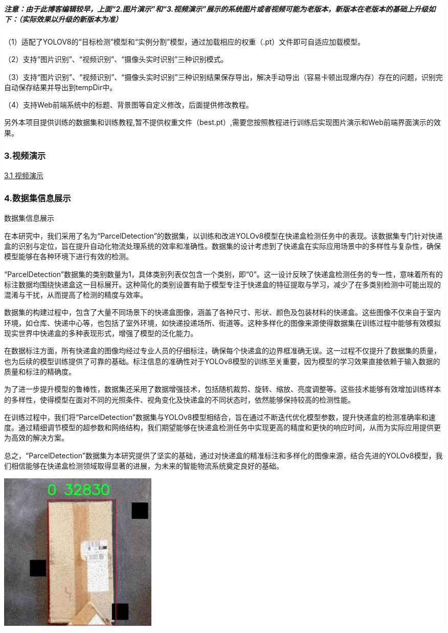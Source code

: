 ##### 注意：由于此博客编辑较早，上面“2.图片演示”和“3.视频演示”展示的系统图片或者视频可能为老版本，新版本在老版本的基础上升级如下：（实际效果以升级的新版本为准）

  （1）适配了YOLOV8的“目标检测”模型和“实例分割”模型，通过加载相应的权重（.pt）文件即可自适应加载模型。

  （2）支持“图片识别”、“视频识别”、“摄像头实时识别”三种识别模式。

  （3）支持“图片识别”、“视频识别”、“摄像头实时识别”三种识别结果保存导出，解决手动导出（容易卡顿出现爆内存）存在的问题，识别完自动保存结果并导出到tempDir中。

  （4）支持Web前端系统中的标题、背景图等自定义修改，后面提供修改教程。

  另外本项目提供训练的数据集和训练教程,暂不提供权重文件（best.pt）,需要您按照教程进行训练后实现图片演示和Web前端界面演示的效果。

### 3.视频演示

[3.1 视频演示](https://www.bilibili.com/video/BV1S2HVevEHR/?vd_source=ff015de2d29cbe2a9cdbfa7064407a08)

### 4.数据集信息展示

数据集信息展示

在本研究中，我们采用了名为“ParcelDetection”的数据集，以训练和改进YOLOv8模型在快递盒检测任务中的表现。该数据集专门针对快递盒的识别与定位，旨在提升自动化物流处理系统的效率和准确性。数据集的设计考虑到了快递盒在实际应用场景中的多样性与复杂性，确保模型能够在各种环境下进行有效的检测。

“ParcelDetection”数据集的类别数量为1，具体类别列表仅包含一个类别，即“0”。这一设计反映了快递盒检测任务的专一性，意味着所有的标注数据均围绕快递盒这一目标展开。这种简化的类别设置有助于模型专注于快递盒的特征提取与学习，减少了在多类别检测中可能出现的混淆与干扰，从而提高了检测的精度与效率。

数据集的构建过程中，包含了大量不同场景下的快递盒图像，涵盖了各种尺寸、形状、颜色及包装材料的快递盒。这些图像不仅来自于室内环境，如仓库、快递中心等，也包括了室外环境，如快递投递场所、街道等。这种多样化的图像来源使得数据集在训练过程中能够有效模拟现实世界中快递盒的多种表现形式，增强了模型的泛化能力。

在数据标注方面，所有快递盒的图像均经过专业人员的仔细标注，确保每个快递盒的边界框准确无误。这一过程不仅提升了数据集的质量，也为后续的模型训练提供了可靠的基础。标注信息的准确性对于YOLOv8模型的训练至关重要，因为模型的学习效果直接依赖于输入数据的质量和标注的精确度。

为了进一步提升模型的鲁棒性，数据集还采用了数据增强技术，包括随机裁剪、旋转、缩放、亮度调整等。这些技术能够有效增加训练样本的多样性，使得模型在面对不同的光照条件、视角变化及快递盒的不同状态时，依然能够保持较高的检测性能。

在训练过程中，我们将“ParcelDetection”数据集与YOLOv8模型相结合，旨在通过不断迭代优化模型参数，提升快递盒的检测准确率和速度。通过精细调节模型的超参数和网络结构，我们期望能够在快递盒检测任务中实现更高的精度和更快的响应时间，从而为实际应用提供更为高效的解决方案。

总之，“ParcelDetection”数据集为本研究提供了坚实的基础，通过对快递盒的精准标注和多样化的图像来源，结合先进的YOLOv8模型，我们相信能够在快递盒检测领域取得显著的进展，为未来的智能物流系统奠定良好的基础。

![4.png](4.png)

